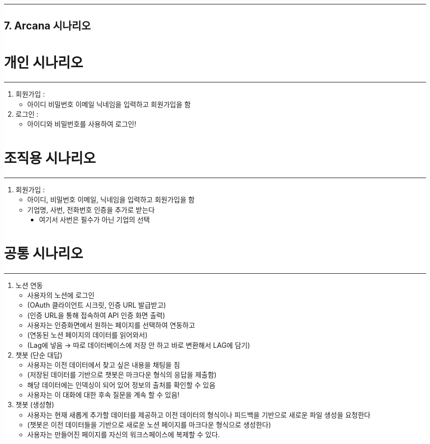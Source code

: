 
---

## 7. Arcana 시나리오

# 개인 시나리오

---

1. 회원가입 : 
    - 아이디 비밀번호 이메일 닉네임을 입력하고 회원가입을 함
2. 로그인 :  
    - 아이디와 비밀번호를 사용하여 로그인!

# 조직용 시나리오

---

1. 회원가입 :
    - 아이디, 비밀번호 이메일, 닉네임을 입력하고 회원가입을 함
    - 기업명, 사번, 전화번호 인증을 추가로 받는다
        - 여기서 사번은 필수가 아닌 기업의 선택

# 공통 시나리오

---

1. 노션 연동 
    - 사용자의 노션에 로그인
    - (OAuth 클라이언트 시크릿, 인증 URL 발급받고)
    - (인증 URL을 통해 접속하여 API 인증 화면 출력)
    - 사용자는 인증화면에서 원하는 페이지를 선택하여 연동하고
    - (연동된 노션 페이지의 데이터를 읽어와서)
    - (Lag에 넣음 → 따로 데이터베이스에 저장 안 하고 바로 변환해서 LAG에 담기)
2. 챗봇 (단순 대답)
    - 사용자는 이전 데이터에서 찾고 싶은 내용을 채팅을 침
    - (저장된 데이터를 기반으로 챗봇은 마크다운 형식의 응답을 제출함)
    - 해당 데이터에는 인덱싱이 되어 있어 정보의 출처를 확인할 수 있음
    - 사용자는 이 대화에 대한 후속 질문을 계속 할 수 있음!
3. 챗봇 (생성형)
    - 사용자는 현재 새롭게 추가할 데이터를 제공하고 이전 데이터의 형식이나 피드백을 기반으로 새로운 파일 생성을 요청한다
    - (챗봇은 이전 데이터들을 기반으로 새로운 노션 페이지를 마크다운 형식으로 생성한다)
    - 사용자는 만들어진 페이지를 자신의 워크스페이스에 복제할 수 있다.